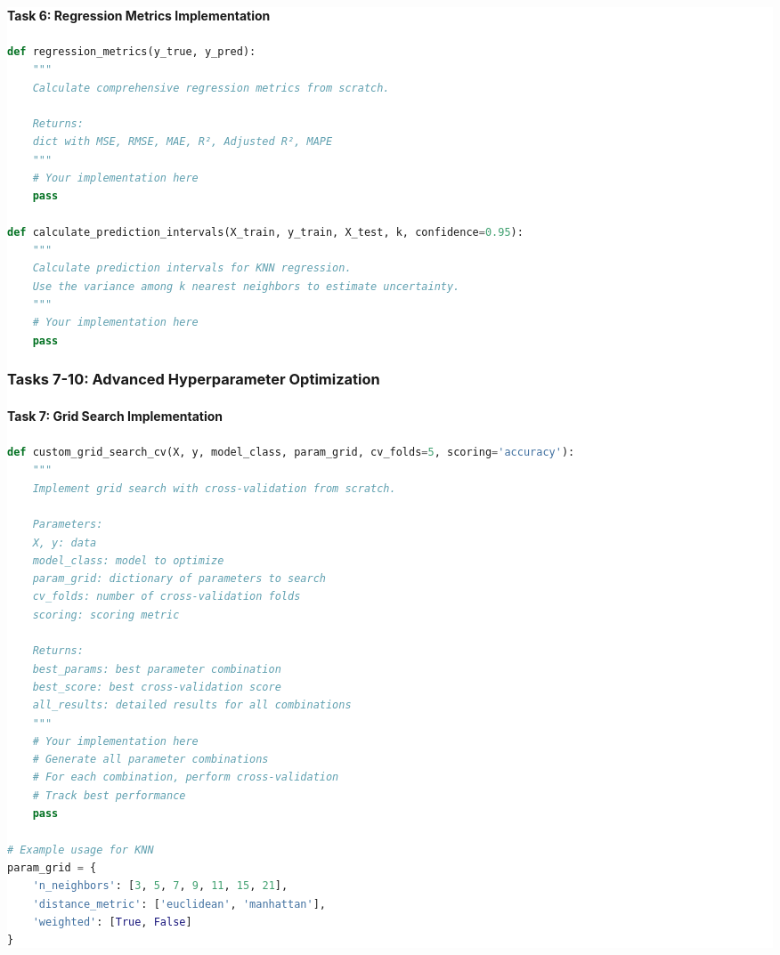 #### Task 6: Regression Metrics Implementation

```python
def regression_metrics(y_true, y_pred):
    """
    Calculate comprehensive regression metrics from scratch.
    
    Returns:
    dict with MSE, RMSE, MAE, R², Adjusted R², MAPE
    """
    # Your implementation here
    pass

def calculate_prediction_intervals(X_train, y_train, X_test, k, confidence=0.95):
    """
    Calculate prediction intervals for KNN regression.
    Use the variance among k nearest neighbors to estimate uncertainty.
    """
    # Your implementation here
    pass
```

### Tasks 7-10: Advanced Hyperparameter Optimization

#### Task 7: Grid Search Implementation

```python
def custom_grid_search_cv(X, y, model_class, param_grid, cv_folds=5, scoring='accuracy'):
    """
    Implement grid search with cross-validation from scratch.
    
    Parameters:
    X, y: data
    model_class: model to optimize
    param_grid: dictionary of parameters to search
    cv_folds: number of cross-validation folds
    scoring: scoring metric
    
    Returns:
    best_params: best parameter combination
    best_score: best cross-validation score
    all_results: detailed results for all combinations
    """
    # Your implementation here
    # Generate all parameter combinations
    # For each combination, perform cross-validation
    # Track best performance
    pass

# Example usage for KNN
param_grid = {
    'n_neighbors': [3, 5, 7, 9, 11, 15, 21],
    'distance_metric': ['euclidean', 'manhattan'],
    'weighted': [True, False]
}
```
